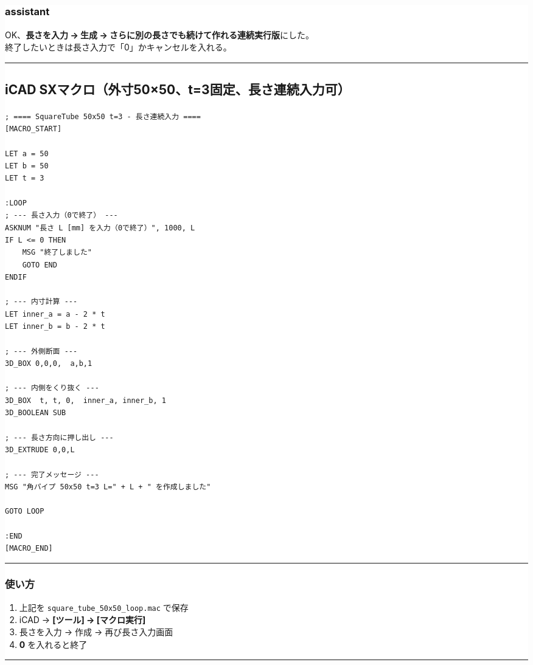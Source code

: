 ### assistant  

OK、**長さを入力 → 生成 → さらに別の長さでも続けて作れる連続実行版**にした。  
終了したいときは長さ入力で「0」かキャンセルを入れる。

---

## iCAD SXマクロ（外寸50×50、t=3固定、長さ連続入力可）
```plaintext
; ==== SquareTube 50x50 t=3 - 長さ連続入力 ====
[MACRO_START]

LET a = 50
LET b = 50
LET t = 3

:LOOP
; --- 長さ入力（0で終了） ---
ASKNUM "長さ L [mm] を入力（0で終了）", 1000, L
IF L <= 0 THEN
    MSG "終了しました"
    GOTO END
ENDIF

; --- 内寸計算 ---
LET inner_a = a - 2 * t
LET inner_b = b - 2 * t

; --- 外側断面 ---
3D_BOX 0,0,0,  a,b,1

; --- 内側をくり抜く ---
3D_BOX  t, t, 0,  inner_a, inner_b, 1
3D_BOOLEAN SUB

; --- 長さ方向に押し出し ---
3D_EXTRUDE 0,0,L

; --- 完了メッセージ ---
MSG "角パイプ 50x50 t=3 L=" + L + " を作成しました"

GOTO LOOP

:END
[MACRO_END]
```

---

### 使い方
1. 上記を `square_tube_50x50_loop.mac` で保存  
2. iCAD → **[ツール] → [マクロ実行]**  
3. 長さを入力 → 作成 → 再び長さ入力画面  
4. **0** を入れると終了

---